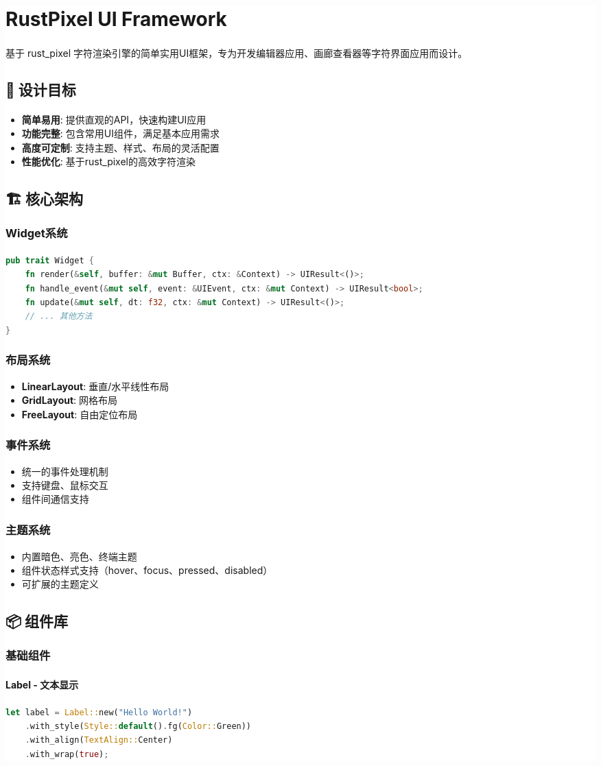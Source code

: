 # RustPixel UI Framework

基于 rust_pixel 字符渲染引擎的简单实用UI框架，专为开发编辑器应用、画廊查看器等字符界面应用而设计。

## 🎯 设计目标

- **简单易用**: 提供直观的API，快速构建UI应用
- **功能完整**: 包含常用UI组件，满足基本应用需求  
- **高度可定制**: 支持主题、样式、布局的灵活配置
- **性能优化**: 基于rust_pixel的高效字符渲染

## 🏗️ 核心架构

### Widget系统
```rust
pub trait Widget {
    fn render(&self, buffer: &mut Buffer, ctx: &Context) -> UIResult<()>;
    fn handle_event(&mut self, event: &UIEvent, ctx: &mut Context) -> UIResult<bool>;
    fn update(&mut self, dt: f32, ctx: &mut Context) -> UIResult<()>;
    // ... 其他方法
}
```

### 布局系统
- **LinearLayout**: 垂直/水平线性布局
- **GridLayout**: 网格布局  
- **FreeLayout**: 自由定位布局

### 事件系统
- 统一的事件处理机制
- 支持键盘、鼠标交互
- 组件间通信支持

### 主题系统
- 内置暗色、亮色、终端主题
- 组件状态样式支持（hover、focus、pressed、disabled）
- 可扩展的主题定义

## 📦 组件库

### 基础组件

#### Label - 文本显示
```rust
let label = Label::new("Hello World!")
    .with_style(Style::default().fg(Color::Green))
    .with_align(TextAlign::Center)
    .with_wrap(true);
```
